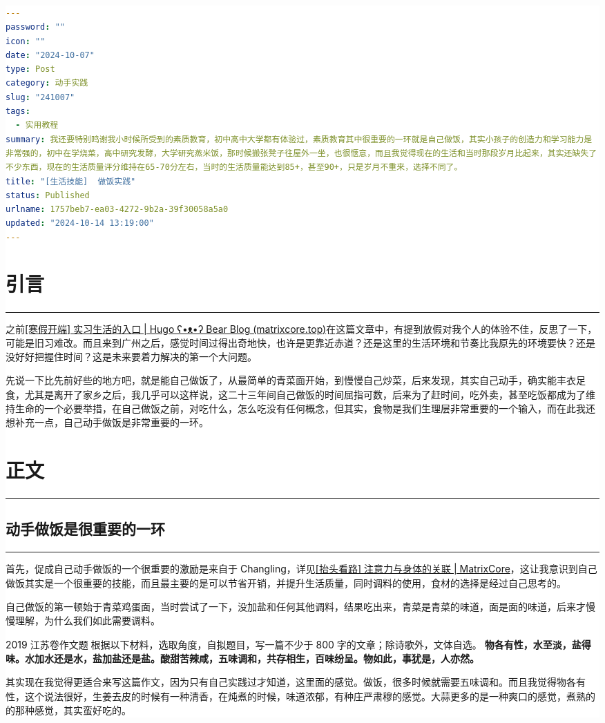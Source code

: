 ```yaml
---
password: ""
icon: ""
date: "2024-10-07"
type: Post
category: 动手实践
slug: "241007"
tags:
  - 实用教程
summary: 我还要特别鸣谢我小时候所受到的素质教育，初中高中大学都有体验过，素质教育其中很重要的一环就是自己做饭，其实小孩子的创造力和学习能力是非常强的，初中在学烧菜，高中研究发酵，大学研究蒸米饭，那时候搬张凳子往屋外一坐，也很惬意，而且我觉得现在的生活和当时那段岁月比起来，其实还缺失了不少东西，现在的生活质量评分维持在65-70分左右，当时的生活质量能达到85+，甚至90+，只是岁月不重来，选择不同了。
title: "[生活技能]  做饭实践"
status: Published
urlname: 1757beb7-ea03-4272-9b2a-39f30058a5a0
updated: "2024-10-14 13:19:00"
---
```


# 引言

---

之前[[寒假开端] 实习生活的入口 | Hugo ʕ•ᴥ•ʔ Bear Blog (matrixcore.top)](https://hugo.matrixcore.top/231210/)在这篇文章中，有提到放假对我个人的体验不佳，反思了一下，可能是旧习难改。而且来到广州之后，感觉时间过得出奇地快，也许是更靠近赤道？还是这里的生活环境和节奏比我原先的环境要快？还是没好好把握住时间？这是未来要着力解决的第一个大问题。

先说一下比先前好些的地方吧，就是能自己做饭了，从最简单的青菜面开始，到慢慢自己炒菜，后来发现，其实自己动手，确实能丰衣足食，尤其是离开了家乡之后，我几乎可以这样说，这二十三年间自己做饭的时间屈指可数，后来为了赶时间，吃外卖，甚至吃饭都成为了维持生命的一个必要举措，在自己做饭之前，对吃什么，怎么吃没有任何概念，但其实，食物是我们生理层非常重要的一个输入，而在此我还想补充一点，自己动手做饭是非常重要的一环。

# 正文

---

## 动手做饭是很重要的一环

---

首先，促成自己动手做饭的一个很重要的激励是来自于 Changling，详见[[抬头看路] 注意力与身体的关联 | MatrixCore](https://matrixcore.top/article/240908#cea2e40442af46edb217659c8ce287ab)，这让我意识到自己做饭其实是一个很重要的技能，而且最主要的是可以节省开销，并提升生活质量，同时调料的使用，食材的选择是经过自己思考的。

自己做饭的第一顿始于青菜鸡蛋面，当时尝试了一下，没加盐和任何其他调料，结果吃出来，青菜是青菜的味道，面是面的味道，后来才慢慢理解，为什么我们如此需要调料。

2019 江苏卷作文题
根据以下材料，选取角度，自拟题目，写一篇不少于 800 字的文章；除诗歌外，文体自选。
**物各有性，水至淡，盐得味。水加水还是水，盐加盐还是盐。酸甜苦辣咸，五味调和，共存相生，百味纷呈。物如此，事犹是，人亦然。**

其实现在我觉得更适合来写这篇作文，因为只有自己实践过才知道，这里面的感觉。做饭，很多时候就需要五味调和。而且我觉得物各有性，这个说法很好，生姜去皮的时候有一种清香，在炖煮的时候，味道浓郁，有种庄严肃穆的感觉。大蒜更多的是一种爽口的感觉，煮熟的的那种感觉，其实蛮好吃的。
